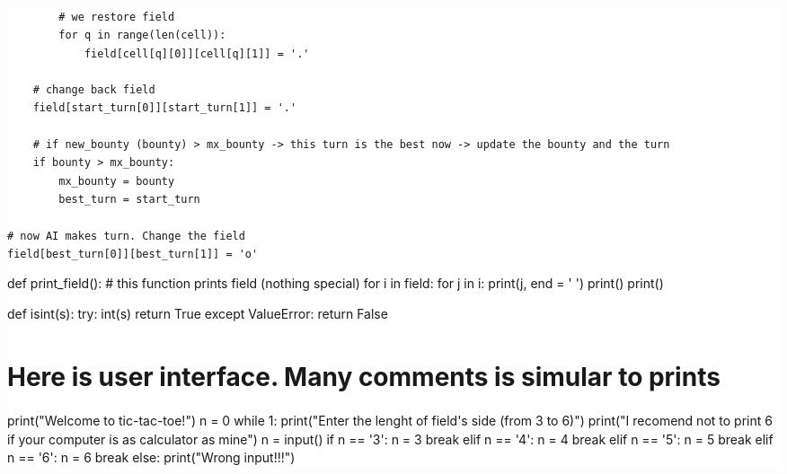             # we restore field
            for q in range(len(cell)):
                field[cell[q][0]][cell[q][1]] = '.'
        
        # change back field
        field[start_turn[0]][start_turn[1]] = '.'
        
        # if new_bounty (bounty) > mx_bounty -> this turn is the best now -> update the bounty and the turn
        if bounty > mx_bounty:
            mx_bounty = bounty
            best_turn = start_turn

    # now AI makes turn. Change the field
    field[best_turn[0]][best_turn[1]] = 'o'


def print_field(): # this function prints field (nothing special)
    for i in field:
        for j in i:
            print(j, end = ' ')
        print()
    print()


def isint(s):
    try:
        int(s)
        return True
    except ValueError:
        return False
    
# Here is user interface. Many comments is simular to prints
print("Welcome to tic-tac-toe!")
n = 0
while 1:
    print("Enter the lenght of field's side (from 3 to 6)")
    print("I recomend not to print 6 if your computer is as calculator as mine")
    n = input()
    if n == '3':
        n = 3
        break
    elif n == '4':
        n = 4
        break
    elif n == '5':
        n = 5
        break
    elif n == '6':
        n = 6
        break
    else:
        print("Wrong input!!!")
        